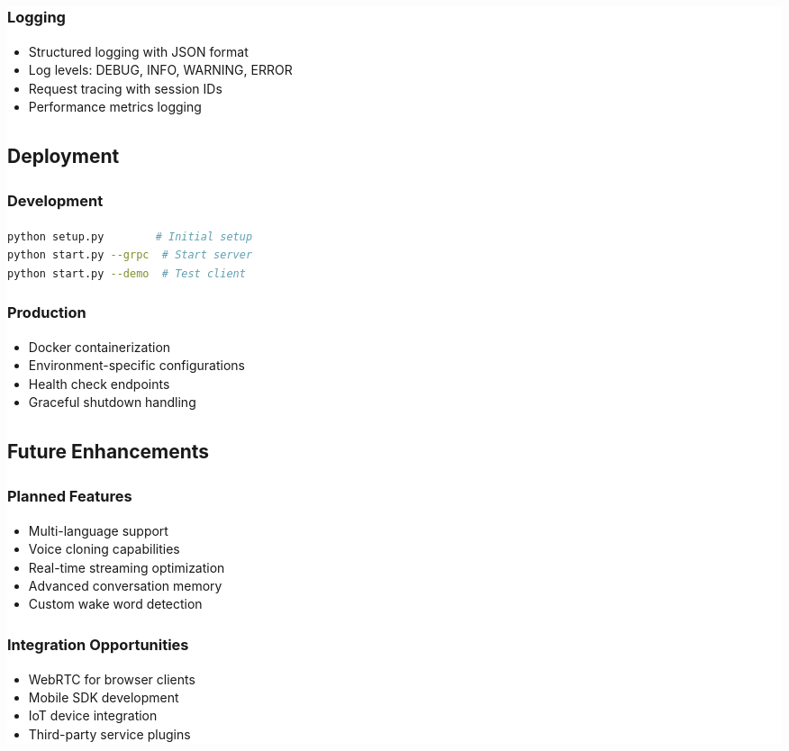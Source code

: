 ### Logging
- Structured logging with JSON format
- Log levels: DEBUG, INFO, WARNING, ERROR
- Request tracing with session IDs
- Performance metrics logging

## Deployment

### Development
```bash
python setup.py        # Initial setup
python start.py --grpc  # Start server
python start.py --demo  # Test client
```

### Production
- Docker containerization
- Environment-specific configurations
- Health check endpoints
- Graceful shutdown handling

## Future Enhancements

### Planned Features
- Multi-language support
- Voice cloning capabilities
- Real-time streaming optimization
- Advanced conversation memory
- Custom wake word detection

### Integration Opportunities
- WebRTC for browser clients
- Mobile SDK development
- IoT device integration
- Third-party service plugins